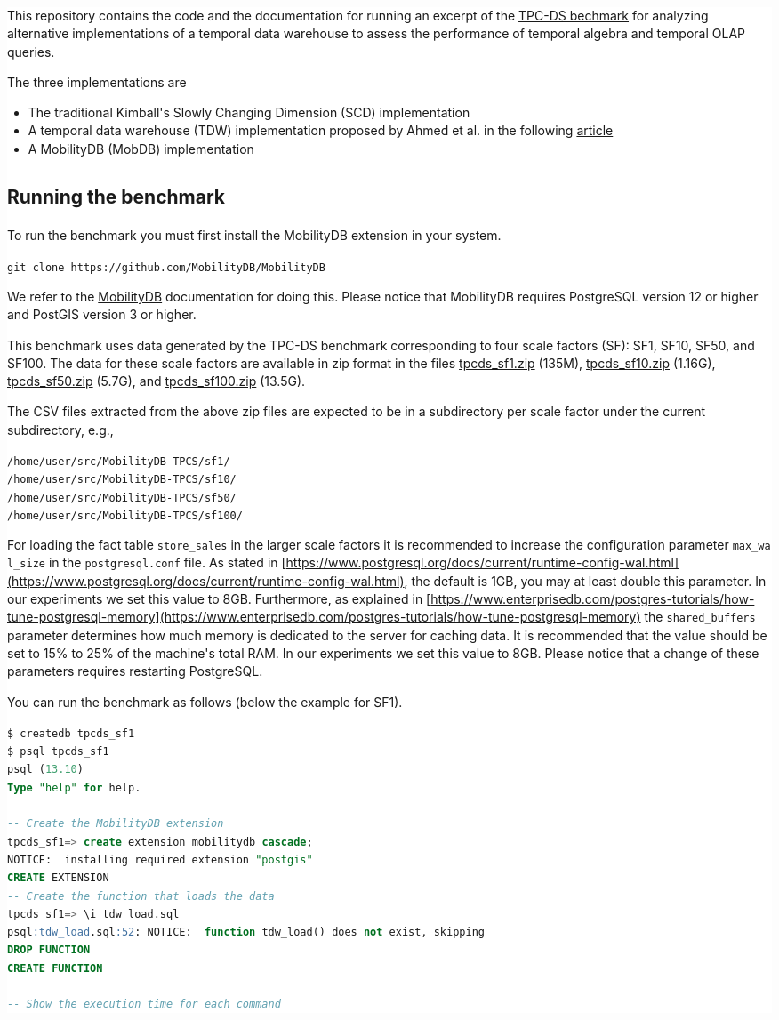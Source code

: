 This repository contains the code and the documentation for running an excerpt of the [TPC-DS bechmark](https://www.tpc.org/tpcds/) for analyzing alternative implementations of a temporal data warehouse to assess the performance of temporal algebra and temporal OLAP queries.

The three implementations are
*  The traditional Kimball's Slowly Changing Dimension (SCD) implementation
*  A temporal data warehouse (TDW) implementation proposed by Ahmed et al. in the following [article](https://www.igi-global.com/gateway/article/265260)
* A MobilityDB (MobDB) implementation 

Running the benchmark
---------------------

To run the benchmark you must first install the MobilityDB extension in your system. 
```
git clone https://github.com/MobilityDB/MobilityDB
```
We refer to the [MobilityDB](https://github.com/MobilityDB/MobilityDB) documentation for doing this. Please notice that MobilityDB requires PostgreSQL version 12 or higher and PostGIS version 3 or higher.

This benchmark uses data generated by the TPC-DS benchmark corresponding to four scale factors (SF): SF1, SF10, SF50, and SF100. The data for these scale factors are available in zip format in the files [tpcds_sf1.zip](https://docs.mobilitydb.com/pub/tpcds_sf1.zip) (135M), [tpcds_sf10.zip](https://docs.mobilitydb.com/pub/tpcds_sf10.zip) (1.16G), [tpcds_sf50.zip](https://docs.mobilitydb.com/pub/tpcds_sf50.zip) (5.7G), and [tpcds_sf100.zip](https://docs.mobilitydb.com/pub/tpcds_sf100.zip) (13.5G).

The CSV files extracted from the above zip files are expected to be in a subdirectory per scale factor under the current subdirectory, e.g.,
```bash
/home/user/src/MobilityDB-TPCS/sf1/
/home/user/src/MobilityDB-TPCS/sf10/
/home/user/src/MobilityDB-TPCS/sf50/
/home/user/src/MobilityDB-TPCS/sf100/
```

For loading the fact table `store_sales` in the larger scale factors it is recommended to increase the configuration parameter `max_wal_size` in the `postgresql.conf` file. As stated in [https://www.postgresql.org/docs/current/runtime-config-wal.html](https://www.postgresql.org/docs/current/runtime-config-wal.html), the default is 1GB, you may at least double this parameter. In our experiments we set this value to 8GB. Furthermore, as explained in
[https://www.enterprisedb.com/postgres-tutorials/how-tune-postgresql-memory](https://www.enterprisedb.com/postgres-tutorials/how-tune-postgresql-memory)
the `shared_buffers` parameter determines how much memory is dedicated to the server for caching data. It is recommended that the value should be set to 15% to 25% of the machine's total RAM. In our experiments we set this value to 8GB.
Please notice that a change of these parameters requires restarting PostgreSQL.

You can run the benchmark as follows (below the example for SF1).

```sql
$ createdb tpcds_sf1
$ psql tpcds_sf1
psql (13.10)
Type "help" for help.

-- Create the MobilityDB extension
tpcds_sf1=> create extension mobilitydb cascade;
NOTICE:  installing required extension "postgis"
CREATE EXTENSION
-- Create the function that loads the data
tpcds_sf1=> \i tdw_load.sql
psql:tdw_load.sql:52: NOTICE:  function tdw_load() does not exist, skipping
DROP FUNCTION
CREATE FUNCTION

-- Show the execution time for each command
```
